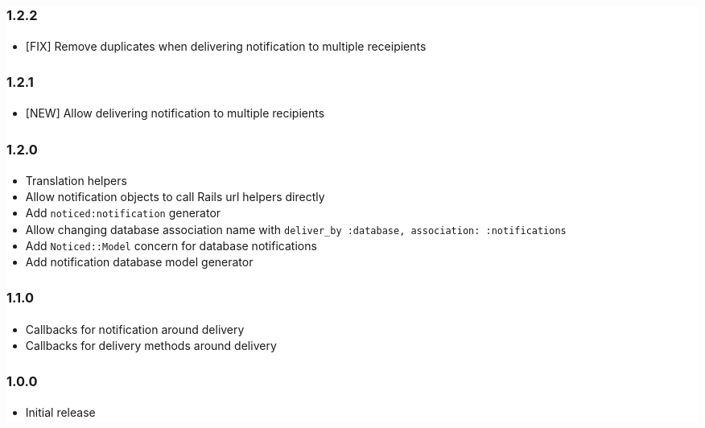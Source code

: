 ### 1.2.2

* [FIX] Remove duplicates when delivering notification to multiple receipients

### 1.2.1

* [NEW] Allow delivering notification to multiple recipients

### 1.2.0

* Translation helpers
* Allow notification objects to call Rails url helpers directly
* Add `noticed:notification` generator
* Allow changing database association name with `deliver_by :database, association: :notifications`
* Add `Noticed::Model` concern for database notifications
* Add notification database model generator

### 1.1.0

* Callbacks for notification around delivery
* Callbacks for delivery methods around delivery


### 1.0.0

* Initial release
